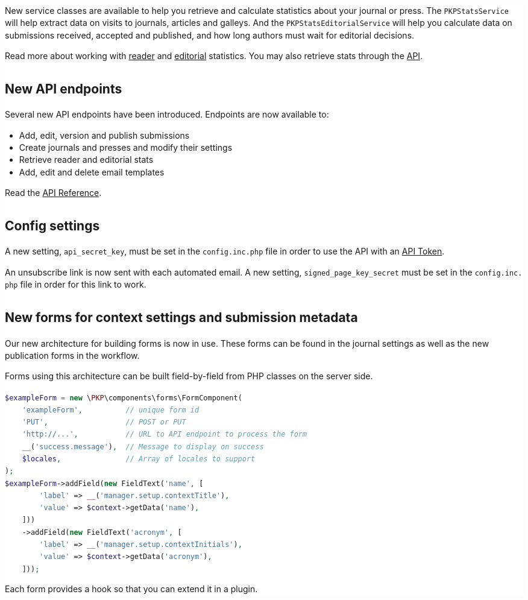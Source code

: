 New service classes are available to help you retrieve and calculate statistics about your journal or press. The `PKPStatsService` will help extract data on visits to journals, articles and galleys. And the `PKPStatsEditorialService` will help you calculate data on submissions received, accepted and published, and how long authors must wait for editorial decisions.

Read more about working with [reader](/dev/documentation/en/statistics-reader) and [editorial](/dev/documentation/en/statistics-editorial) statistics. You may also retrieve stats through the [API](/dev/api/ojs/3.2).

## New API endpoints

Several new API endpoints have been introduced. Endpoints are now available to:

- Add, edit, version and publish submissions
- Create journals and presses and modify their settings
- Retrieve reader and editorial stats
- Add, edit and delete email templates

Read the [API Reference](/dev/api/ojs/3.2).

## Config settings

A new setting, `api_secret_key`, must be set in the `config.inc.php` file in order to use the API with an [API Token](/dev/api/#api-token).

An unsubscribe link is now sent with each automated email. A new setting, `signed_page_key_secret` must be set in the `config.inc.php` file in order for this link to work.

## New forms for context settings and submission metadata

Our new architecture for building forms is now in use. These forms can be found in the journal settings as well as the new publication forms in the workflow.

Forms using this architecture can be built field-by-field from PHP classes on the server side.

```php
$exampleForm = new \PKP\components\forms\FormComponent(
    'exampleForm',          // unique form id
    'PUT',                  // POST or PUT
    'http://...',           // URL to API endpoint to process the form
    __('success.message'),  // Message to display on success
    $locales,               // Array of locales to support
);
$exampleForm->addField(new FieldText('name', [
        'label' => __('manager.setup.contextTitle'),
        'value' => $context->getData('name'),
    ]))
    ->addField(new FieldText('acronym', [
        'label' => __('manager.setup.contextInitials'),
        'value' => $context->getData('acronym'),
    ]));
```

Each form provides a hook so that you can extend it in a plugin.
